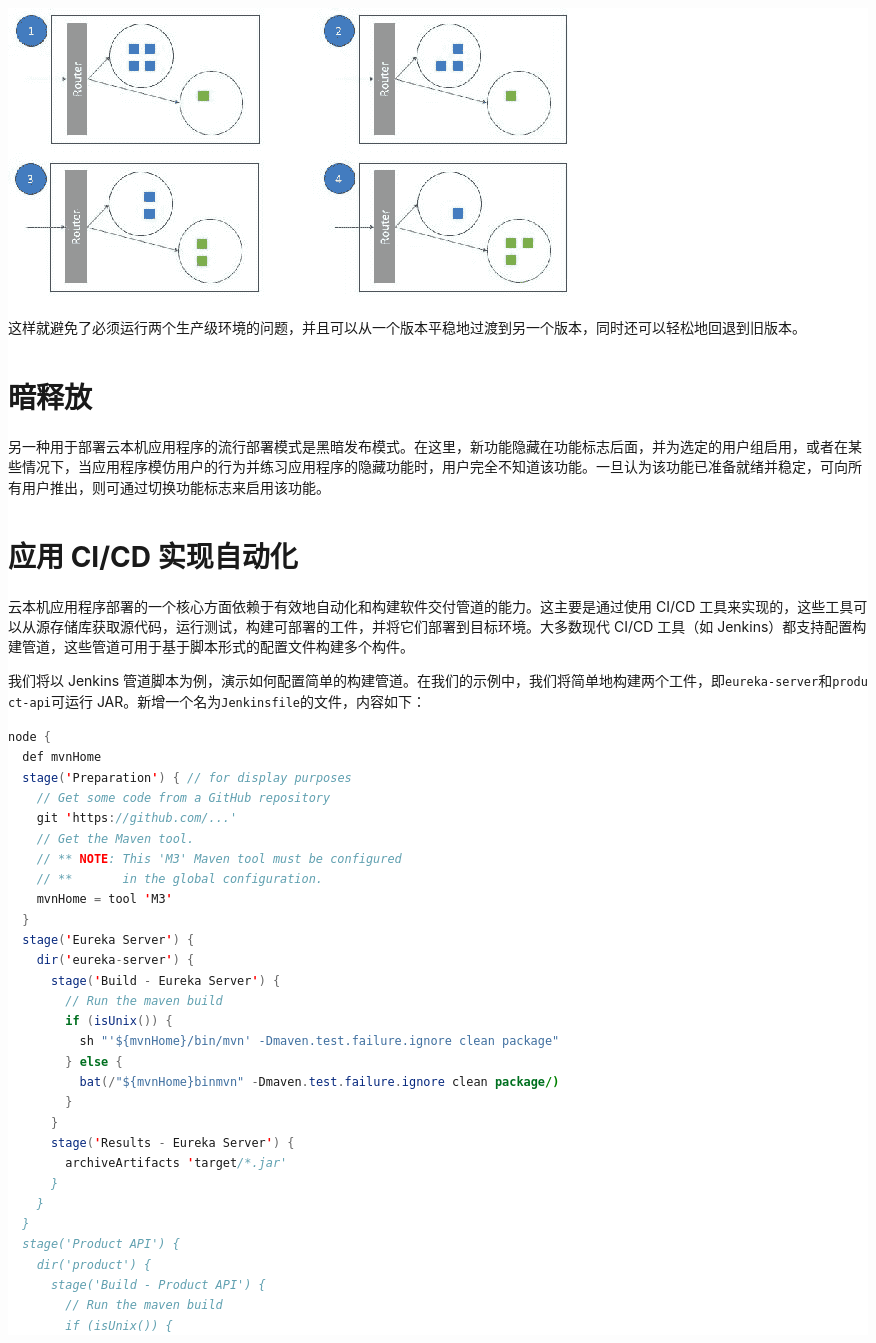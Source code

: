 ![](img/b668e3dc-825b-46c1-b9ed-85e2d32535f6.jpg)

这样就避免了必须运行两个生产级环境的问题，并且可以从一个版本平稳地过渡到另一个版本，同时还可以轻松地回退到旧版本。

# 暗释放

另一种用于部署云本机应用程序的流行部署模式是黑暗发布模式。在这里，新功能隐藏在功能标志后面，并为选定的用户组启用，或者在某些情况下，当应用程序模仿用户的行为并练习应用程序的隐藏功能时，用户完全不知道该功能。一旦认为该功能已准备就绪并稳定，可向所有用户推出，则可通过切换功能标志来启用该功能。

# 应用 CI/CD 实现自动化

云本机应用程序部署的一个核心方面依赖于有效地自动化和构建软件交付管道的能力。这主要是通过使用 CI/CD 工具来实现的，这些工具可以从源存储库获取源代码，运行测试，构建可部署的工件，并将它们部署到目标环境。大多数现代 CI/CD 工具（如 Jenkins）都支持配置构建管道，这些管道可用于基于脚本形式的配置文件构建多个构件。

我们将以 Jenkins 管道脚本为例，演示如何配置简单的构建管道。在我们的示例中，我们将简单地构建两个工件，即`eureka-server`和`product-api`可运行 JAR。新增一个名为`Jenkinsfile`的文件，内容如下：

```java
node { 
  def mvnHome 
  stage('Preparation') { // for display purposes 
    // Get some code from a GitHub repository 
    git 'https://github.com/...' 
    // Get the Maven tool. 
    // ** NOTE: This 'M3' Maven tool must be configured 
    // **       in the global configuration. 
    mvnHome = tool 'M3' 
  } 
  stage('Eureka Server') { 
    dir('eureka-server') { 
      stage('Build - Eureka Server') { 
        // Run the maven build 
        if (isUnix()) { 
          sh "'${mvnHome}/bin/mvn' -Dmaven.test.failure.ignore clean package" 
        } else { 
          bat(/"${mvnHome}binmvn" -Dmaven.test.failure.ignore clean package/) 
        } 
      } 
      stage('Results - Eureka Server') { 
        archiveArtifacts 'target/*.jar' 
      } 
    }    
  } 
  stage('Product API') { 
    dir('product') { 
      stage('Build - Product API') { 
        // Run the maven build 
        if (isUnix()) { 
```